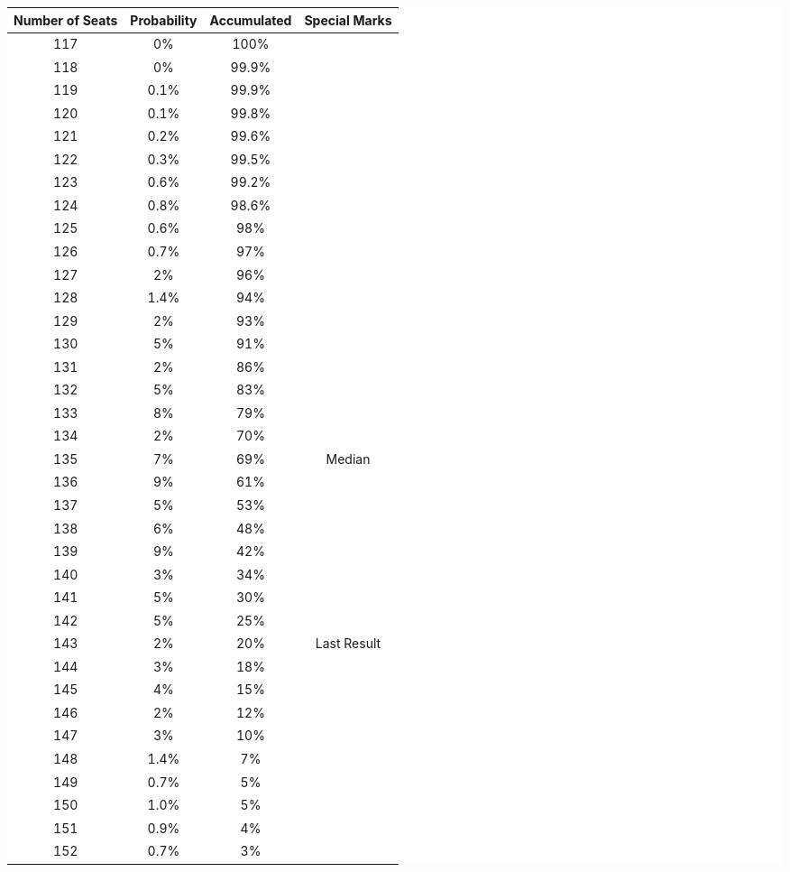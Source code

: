 | Number of Seats | Probability | Accumulated | Special Marks |
|:---------------:|:-----------:|:-----------:|:-------------:|
| 117 | 0% | 100% |  |
| 118 | 0% | 99.9% |  |
| 119 | 0.1% | 99.9% |  |
| 120 | 0.1% | 99.8% |  |
| 121 | 0.2% | 99.6% |  |
| 122 | 0.3% | 99.5% |  |
| 123 | 0.6% | 99.2% |  |
| 124 | 0.8% | 98.6% |  |
| 125 | 0.6% | 98% |  |
| 126 | 0.7% | 97% |  |
| 127 | 2% | 96% |  |
| 128 | 1.4% | 94% |  |
| 129 | 2% | 93% |  |
| 130 | 5% | 91% |  |
| 131 | 2% | 86% |  |
| 132 | 5% | 83% |  |
| 133 | 8% | 79% |  |
| 134 | 2% | 70% |  |
| 135 | 7% | 69% | Median |
| 136 | 9% | 61% |  |
| 137 | 5% | 53% |  |
| 138 | 6% | 48% |  |
| 139 | 9% | 42% |  |
| 140 | 3% | 34% |  |
| 141 | 5% | 30% |  |
| 142 | 5% | 25% |  |
| 143 | 2% | 20% | Last Result |
| 144 | 3% | 18% |  |
| 145 | 4% | 15% |  |
| 146 | 2% | 12% |  |
| 147 | 3% | 10% |  |
| 148 | 1.4% | 7% |  |
| 149 | 0.7% | 5% |  |
| 150 | 1.0% | 5% |  |
| 151 | 0.9% | 4% |  |
| 152 | 0.7% | 3% |  |